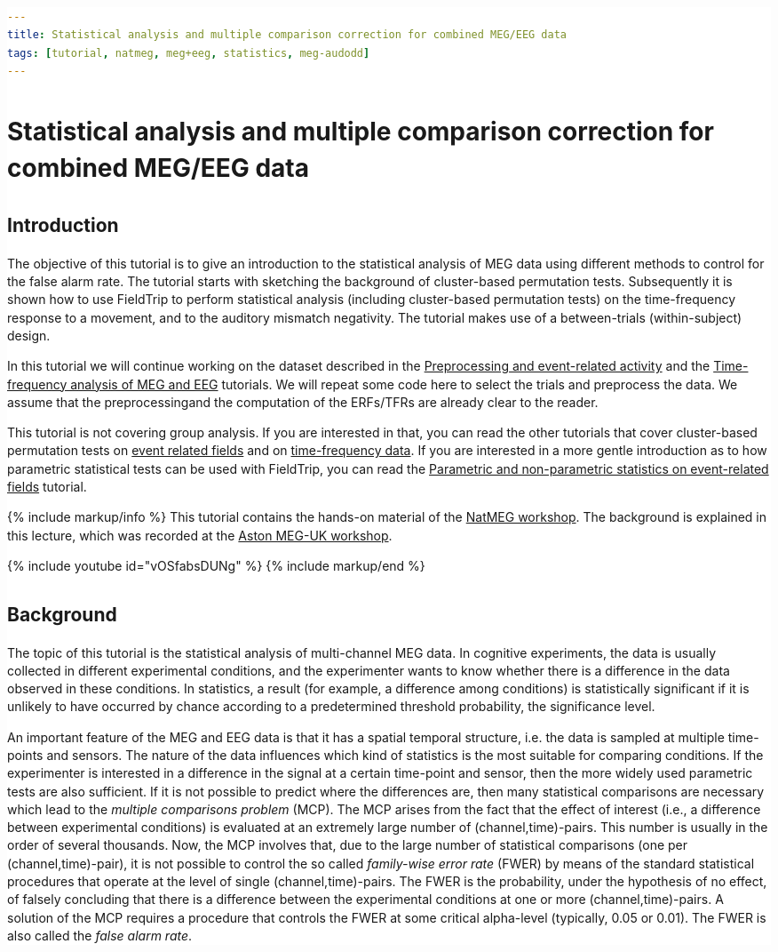 ```yaml
---
title: Statistical analysis and multiple comparison correction for combined MEG/EEG data
tags: [tutorial, natmeg, meg+eeg, statistics, meg-audodd]
---
```


# Statistical analysis and multiple comparison correction for combined MEG/EEG data

## Introduction

The objective of this tutorial is to give an introduction to the statistical analysis of MEG data using different methods to control for the false alarm rate. The tutorial starts with sketching
the background of cluster-based permutation tests. Subsequently it is shown how to use FieldTrip to perform statistical analysis (including cluster-based permutation tests) on the time-frequency response to a movement, and to the auditory mismatch negativity. The tutorial makes use of a between-trials (within-subject) design.

In this tutorial we will continue working on the dataset described in the [Preprocessing and event-related activity](/workshop/natmeg/preprocessing) and the [Time-frequency analysis of MEG and EEG](/workshop/natmeg/timefrequency) tutorials. We will repeat some code here to select the trials and preprocess the data. We assume that the preprocessingand the computation of the ERFs/TFRs are already clear to the reader.

This tutorial is not covering group analysis. If you are interested in that, you can read the other tutorials that cover cluster-based permutation tests on [event related fields](/tutorial/cluster_permutation_timelock) and on [time-frequency data](/tutorial/cluster_permutation_freq). If you are interested in a more gentle introduction as to how parametric statistical tests can be used with FieldTrip, you can read the [Parametric and non-parametric statistics on event-related fields](/tutorial/eventrelatedstatistics) tutorial.

{% include markup/info %}
This tutorial contains the hands-on material of the [NatMEG workshop](/workshop/natmeg). The background is explained in this lecture, which was recorded at the [Aston MEG-UK workshop](/workshop/birmingham).

{% include youtube id="vOSfabsDUNg" %}
{% include markup/end %}

## Background

The topic of this tutorial is the statistical analysis of multi-channel MEG data. In cognitive experiments, the data is usually collected in different experimental conditions, and the experimenter wants to know whether there is a difference in the data observed in these conditions. In statistics, a result (for example, a difference among conditions) is statistically significant if it is unlikely to have occurred by chance according to a predetermined threshold probability, the significance level.

An important feature of the MEG and EEG data is that it has a spatial temporal structure, i.e. the data is sampled at multiple time-points and sensors. The nature of the data influences which kind of statistics is the most suitable for comparing conditions. If the experimenter is interested in a difference in the signal at a certain time-point and sensor, then the more widely used parametric tests are also sufficient. If it is not possible to predict where the differences are, then many statistical comparisons are necessary which lead to the _multiple comparisons problem_ (MCP). The MCP arises from the fact that the effect of interest (i.e., a difference between experimental conditions) is evaluated at an extremely large number of (channel,time)-pairs. This number is usually in the order of several thousands. Now, the MCP involves that, due to the large number of statistical comparisons (one per (channel,time)-pair), it is not possible to control the so called _family-wise error rate_ (FWER) by means of the standard statistical procedures that operate at the level of single (channel,time)-pairs. The FWER is the probability, under the hypothesis of no effect, of falsely concluding that there is a difference between the experimental conditions at one or more (channel,time)-pairs. A solution of the MCP requires a procedure that controls the FWER at some critical alpha-level (typically, 0.05 or 0.01). The FWER is also called the _false alarm rate_.
